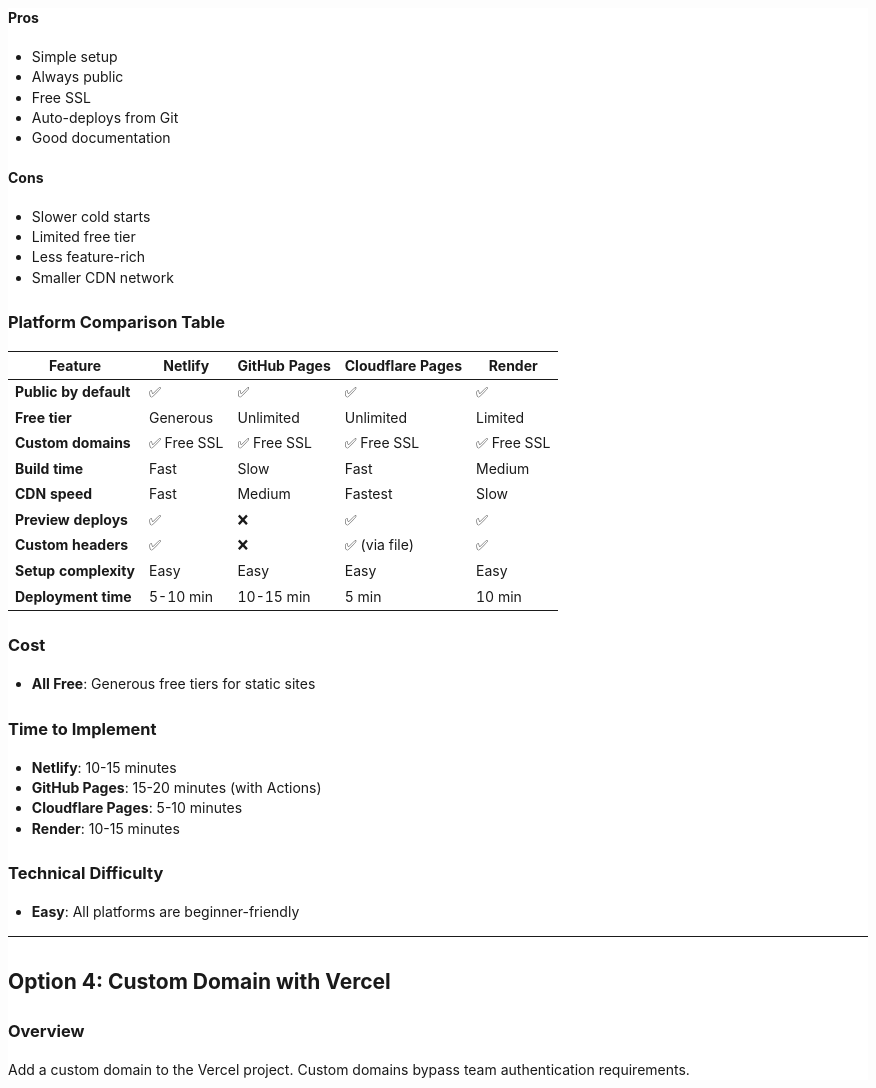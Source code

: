 #### Pros
- Simple setup
- Always public
- Free SSL
- Auto-deploys from Git
- Good documentation

#### Cons
- Slower cold starts
- Limited free tier
- Less feature-rich
- Smaller CDN network

### Platform Comparison Table

| Feature | Netlify | GitHub Pages | Cloudflare Pages | Render |
|---------|---------|--------------|------------------|--------|
| **Public by default** | ✅ | ✅ | ✅ | ✅ |
| **Free tier** | Generous | Unlimited | Unlimited | Limited |
| **Custom domains** | ✅ Free SSL | ✅ Free SSL | ✅ Free SSL | ✅ Free SSL |
| **Build time** | Fast | Slow | Fast | Medium |
| **CDN speed** | Fast | Medium | Fastest | Slow |
| **Preview deploys** | ✅ | ❌ | ✅ | ✅ |
| **Custom headers** | ✅ | ❌ | ✅ (via file) | ✅ |
| **Setup complexity** | Easy | Easy | Easy | Easy |
| **Deployment time** | 5-10 min | 10-15 min | 5 min | 10 min |

### Cost
- **All Free**: Generous free tiers for static sites

### Time to Implement
- **Netlify**: 10-15 minutes
- **GitHub Pages**: 15-20 minutes (with Actions)
- **Cloudflare Pages**: 5-10 minutes
- **Render**: 10-15 minutes

### Technical Difficulty
- **Easy**: All platforms are beginner-friendly

---

## Option 4: Custom Domain with Vercel

### Overview
Add a custom domain to the Vercel project. Custom domains bypass team authentication requirements.
